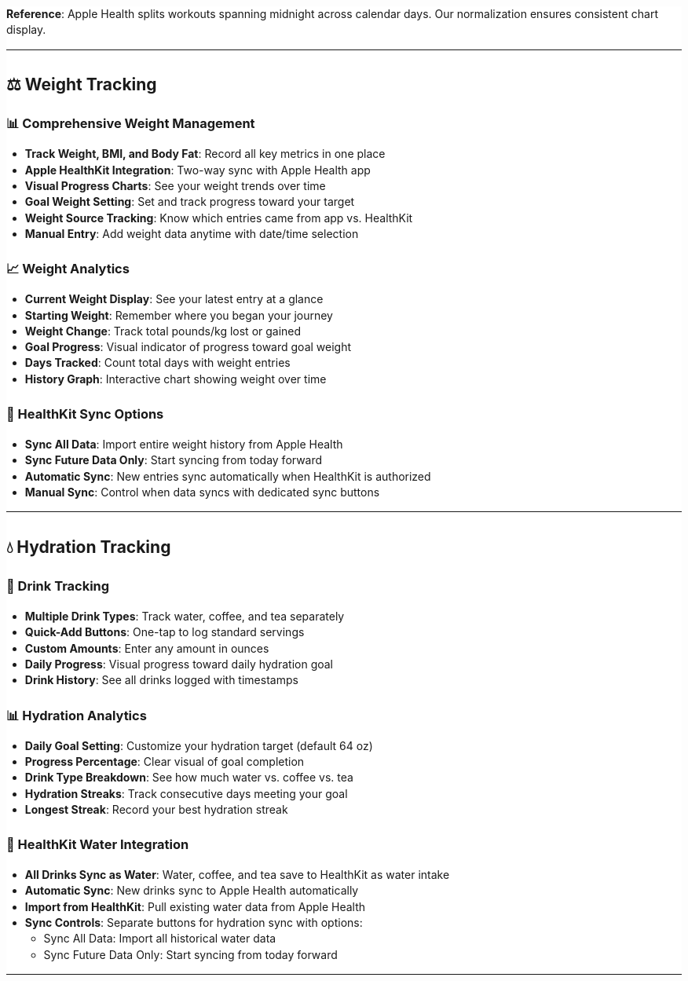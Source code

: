 **Reference**: Apple Health splits workouts spanning midnight across calendar days. Our normalization ensures consistent chart display.

---

## ⚖️ Weight Tracking

### 📊 Comprehensive Weight Management
- **Track Weight, BMI, and Body Fat**: Record all key metrics in one place
- **Apple HealthKit Integration**: Two-way sync with Apple Health app
- **Visual Progress Charts**: See your weight trends over time
- **Goal Weight Setting**: Set and track progress toward your target
- **Weight Source Tracking**: Know which entries came from app vs. HealthKit
- **Manual Entry**: Add weight data anytime with date/time selection

### 📈 Weight Analytics
- **Current Weight Display**: See your latest entry at a glance
- **Starting Weight**: Remember where you began your journey
- **Weight Change**: Track total pounds/kg lost or gained
- **Goal Progress**: Visual indicator of progress toward goal weight
- **Days Tracked**: Count total days with weight entries
- **History Graph**: Interactive chart showing weight over time

### 🔄 HealthKit Sync Options
- **Sync All Data**: Import entire weight history from Apple Health
- **Sync Future Data Only**: Start syncing from today forward
- **Automatic Sync**: New entries sync automatically when HealthKit is authorized
- **Manual Sync**: Control when data syncs with dedicated sync buttons

---

## 💧 Hydration Tracking

### 🥤 Drink Tracking
- **Multiple Drink Types**: Track water, coffee, and tea separately
- **Quick-Add Buttons**: One-tap to log standard servings
- **Custom Amounts**: Enter any amount in ounces
- **Daily Progress**: Visual progress toward daily hydration goal
- **Drink History**: See all drinks logged with timestamps

### 📊 Hydration Analytics
- **Daily Goal Setting**: Customize your hydration target (default 64 oz)
- **Progress Percentage**: Clear visual of goal completion
- **Drink Type Breakdown**: See how much water vs. coffee vs. tea
- **Hydration Streaks**: Track consecutive days meeting your goal
- **Longest Streak**: Record your best hydration streak

### 🍎 HealthKit Water Integration
- **All Drinks Sync as Water**: Water, coffee, and tea save to HealthKit as water intake
- **Automatic Sync**: New drinks sync to Apple Health automatically
- **Import from HealthKit**: Pull existing water data from Apple Health
- **Sync Controls**: Separate buttons for hydration sync with options:
  - Sync All Data: Import all historical water data
  - Sync Future Data Only: Start syncing from today forward

---